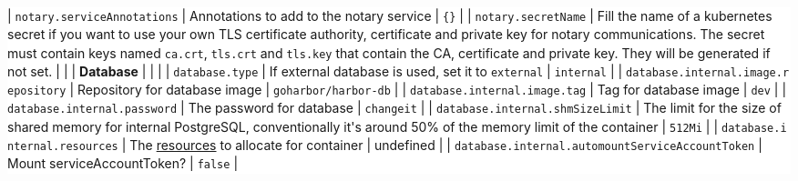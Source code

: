 | `notary.serviceAnnotations`                                              | Annotations to add to the notary service                                                                                                                                                                                                                                                                                                                                                                                                                     | `{}`                                  |
| `notary.secretName`                                                  | Fill the name of a kubernetes secret if you want to use your own TLS certificate authority, certificate and private key for notary communications. The secret must contain keys named `ca.crt`, `tls.crt` and `tls.key` that contain the CA, certificate and private key. They will be generated if not set.                                                                                                                                                      |                                       |
| **Database**                                                         |                                                                                                                                                                                                                                                                                                                                                                                                                                                                   |                                       |
| `database.type`                                                      | If external database is used, set it to `external`                                                                                                                                                                                                                                                                                                                                                                                                                | `internal`                            |
| `database.internal.image.repository`                                 | Repository for database image                                                                                                                                                                                                                                                                                                                                                                                                                                     | `goharbor/harbor-db`                  |
| `database.internal.image.tag`                                        | Tag for database image                                                                                                                                                                                                                                                                                                                                                                                                                                            | `dev`                                 |
| `database.internal.password`                                         | The password for database                                                                                                                                                                                                                                                                                                                                                                                                                                         | `changeit`                            |
| `database.internal.shmSizeLimit`                                     | The limit for the size of shared memory for internal PostgreSQL, conventionally it's around 50% of the memory limit of the container                                                                                                                                                                                                                                                                                                                              | `512Mi`                               |
| `database.internal.resources`                                        | The [resources] to allocate for container                                                                                                                                                                                                                                                                                                                                                                                                                         | undefined                             |
| `database.internal.automountServiceAccountToken`                     | Mount serviceAccountToken?                                                                                                                                                                                                                                                                                                                                                                                                                                        | `false`                               |

[resources]: https://kubernetes.io/docs/concepts/configuration/manage-compute-resources-container/
[trivy]: https://github.com/aquasecurity/trivy
[trivy-db]: https://github.com/aquasecurity/trivy-db
[trivy-rate-limiting]: https://github.com/aquasecurity/trivy#github-rate-limiting